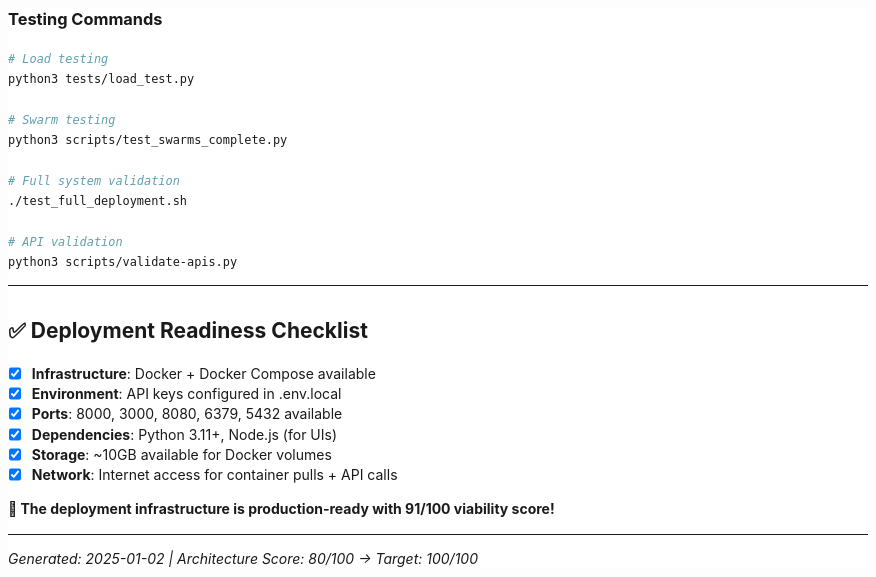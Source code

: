 ```bash
```

### **Testing Commands**

```bash
# Load testing
python3 tests/load_test.py

# Swarm testing
python3 scripts/test_swarms_complete.py

# Full system validation
./test_full_deployment.sh

# API validation
python3 scripts/validate-apis.py
```

---

## ✅ **Deployment Readiness Checklist**

- [x] **Infrastructure**: Docker + Docker Compose available
- [x] **Environment**: API keys configured in .env.local
- [x] **Ports**: 8000, 3000, 8080, 6379, 5432 available
- [x] **Dependencies**: Python 3.11+, Node.js (for UIs)
- [x] **Storage**: ~10GB available for Docker volumes
- [x] **Network**: Internet access for container pulls + API calls

**🎉 The deployment infrastructure is production-ready with 91/100 viability score!**

---

_Generated: 2025-01-02 | Architecture Score: 80/100 → Target: 100/100_
